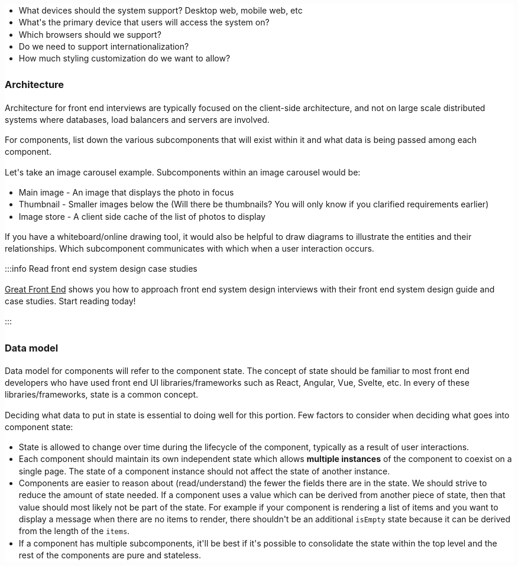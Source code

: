 - What devices should the system support? Desktop web, mobile web, etc
- What's the primary device that users will access the system on?
- Which browsers should we support?
- Do we need to support internationalization?
- How much styling customization do we want to allow?

### Architecture

Architecture for front end interviews are typically focused on the client-side architecture, and not on large scale distributed systems where databases, load balancers and servers are involved.

For components, list down the various subcomponents that will exist within it and what data is being passed among each component.

Let's take an image carousel example. Subcomponents within an image carousel would be:

- Main image - An image that displays the photo in focus
- Thumbnail - Smaller images below the (Will there be thumbnails? You will only know if you clarified requirements earlier)
- Image store - A client side cache of the list of photos to display

If you have a whiteboard/online drawing tool, it would also be helpful to draw diagrams to illustrate the entities and their relationships. Which subcomponent communicates with which when a user interaction occurs.

:::info Read front end system design case studies

[Great Front End](https://www.greatfrontend.com/?fpr=frontendinterviewhandbook) shows you how to approach front end system design interviews with their front end system design guide and case studies. Start reading today!

:::


### Data model

Data model for components will refer to the component state. The concept of state should be familiar to most front end developers who have used front end UI libraries/frameworks such as React, Angular, Vue, Svelte, etc. In every of these libraries/frameworks, state is a common concept.

Deciding what data to put in state is essential to doing well for this portion. Few factors to consider when deciding what goes into component state:

- State is allowed to change over time during the lifecycle of the component, typically as a result of user interactions.
- Each component should maintain its own independent state which allows **multiple instances** of the component to coexist on a single page. The state of a component instance should not affect the state of another instance.
- Components are easier to reason about (read/understand) the fewer the fields there are in the state. We should strive to reduce the amount of state needed. If a component uses a value which can be derived from another piece of state, then that value should most likely not be part of the state. For example if your component is rendering a list of items and you want to display a message when there are no items to render, there shouldn't be an additional `isEmpty` state because it can be derived from the length of the `items`.
- If a component has multiple subcomponents, it'll be best if it's possible to consolidate the state within the top level and the rest of the components are pure and stateless.
